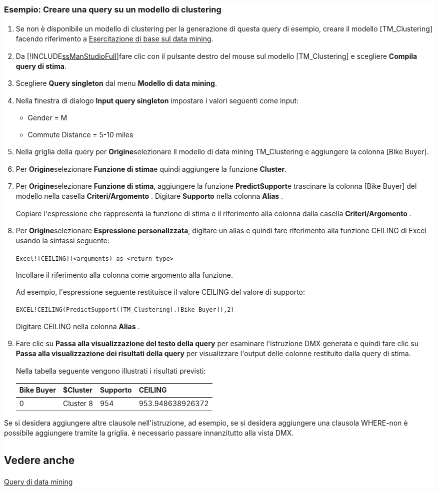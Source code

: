 ### <a name="example-create-a-query-on-a-clustering-model"></a>Esempio: Creare una query su un modello di clustering  
  
1.  Se non è disponibile un modello di clustering per la generazione di questa query di esempio, creare il modello [TM_Clustering] facendo riferimento a [Esercitazione di base sul data mining](http://msdn.microsoft.com/library/6602edb6-d160-43fb-83c8-9df5dddfeb9c).  
  
2.  Da [!INCLUDE[ssManStudioFull](../../includes/ssmanstudiofull-md.md)]fare clic con il pulsante destro del mouse sul modello [TM_Clustering] e scegliere **Compila query di stima**.  
  
3.  Scegliere **Query singleton** dal menu **Modello di data mining**.  
  
4.  Nella finestra di dialogo **Input query singleton** impostare i valori seguenti come input:  
  
    -   Gender = M  
  
    -   Commute Distance = 5-10 miles  
  
5.  Nella griglia della query per **Origine**selezionare il modello di data mining TM_Clustering e aggiungere la colonna [Bike Buyer].  
  
6.  Per **Origine**selezionare **Funzione di stima**e quindi aggiungere la funzione **Cluster**.  
  
7.  Per **Origine**selezionare **Funzione di stima**, aggiungere la funzione **PredictSupport**e trascinare la colonna [Bike Buyer] del modello nella casella **Criteri/Argomento** . Digitare **Supporto** nella colonna **Alias** .  
  
     Copiare l'espressione che rappresenta la funzione di stima e il riferimento alla colonna dalla casella **Criteri/Argomento** .  
  
8.  Per **Origine**selezionare **Espressione personalizzata**, digitare un alias e quindi fare riferimento alla funzione CEILING di Excel usando la sintassi seguente:  
  
    ```  
    Excel![CEILING](<arguments) as <return type>  
    ```  
  
     Incollare il riferimento alla colonna come argomento alla funzione.  
  
     Ad esempio, l'espressione seguente restituisce il valore CEILING del valore di supporto:  
  
    ```  
    EXCEL!CEILING(PredictSupport([TM_Clustering].[Bike Buyer]),2)  
    ```  
  
     Digitare CEILING nella colonna **Alias** .  
  
9. Fare clic su **Passa alla visualizzazione del testo della query** per esaminare l'istruzione DMX generata e quindi fare clic su **Passa alla visualizzazione dei risultati della query** per visualizzare l'output delle colonne restituito dalla query di stima.  
  
     Nella tabella seguente vengono illustrati i risultati previsti:  
  
    |Bike Buyer|$Cluster|Supporto|CEILING|  
    |----------------|--------------|-------------|-------------|  
    |0|Cluster 8|954|953.948638926372|  
  
 Se si desidera aggiungere altre clausole nell'istruzione, ad esempio, se si desidera aggiungere una clausola WHERE-non è possibile aggiungere tramite la griglia. è necessario passare innanzitutto alla vista DMX.  
  
## <a name="see-also"></a>Vedere anche  
 [Query di data mining](../../analysis-services/data-mining/data-mining-queries.md)  
  
  
